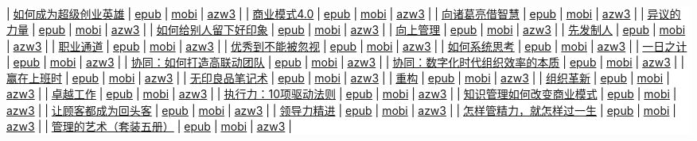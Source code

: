 | [如何成为超级创业英雄](http://ct.dalanmei.com/f/31084289-572115592-004b3d) | [epub](http://ct.dalanmei.com/f/31084289-572115592-004b3d) | [mobi](http://ct.dalanmei.com/f/31084289-571705882-2ac1c9) | [azw3](http://ct.dalanmei.com/f/31084289-572138819-c591f5) |
| [商业模式4.0](http://ct.dalanmei.com/f/31084289-572115594-faa251) | [epub](http://ct.dalanmei.com/f/31084289-572115594-faa251) | [mobi](http://ct.dalanmei.com/f/31084289-571705879-d0e5a8) | [azw3](http://ct.dalanmei.com/f/31084289-572138842-30acab) |
| [向诸葛亮借智慧](http://ct.dalanmei.com/f/31084289-572115629-a6224c) | [epub](http://ct.dalanmei.com/f/31084289-572115629-a6224c) | [mobi](http://ct.dalanmei.com/f/31084289-571705795-076971) | [azw3](http://ct.dalanmei.com/f/31084289-572139042-14c435) |
| [异议的力量](http://ct.dalanmei.com/f/31084289-572115690-b5c788) | [epub](http://ct.dalanmei.com/f/31084289-572115690-b5c788) | [mobi](http://ct.dalanmei.com/f/31084289-571705672-91f7f6) | [azw3](http://ct.dalanmei.com/f/31084289-572139532-6d9a05) |
| [如何给别人留下好印象](http://ct.dalanmei.com/f/31084289-572115727-7a1060) | [epub](http://ct.dalanmei.com/f/31084289-572115727-7a1060) | [mobi](http://ct.dalanmei.com/f/31084289-571705291-16a090) | [azw3](http://ct.dalanmei.com/f/31084289-572140122-8c7f14) |
| [向上管理](http://ct.dalanmei.com/f/31084289-572115837-20a105) | [epub](http://ct.dalanmei.com/f/31084289-572115837-20a105) | [mobi](http://ct.dalanmei.com/f/31084289-571699084-0b7c1a) | [azw3](http://ct.dalanmei.com/f/31084289-572143158-8ec2d8) |
| [先发制人](http://ct.dalanmei.com/f/31084289-572115871-bd0ba1) | [epub](http://ct.dalanmei.com/f/31084289-572115871-bd0ba1) | [mobi](http://ct.dalanmei.com/f/31084289-571698502-16afc4) | [azw3](http://ct.dalanmei.com/f/31084289-572144760-71b3eb) |
| [职业通道](http://ct.dalanmei.com/f/31084289-572116010-383ddf) | [epub](http://ct.dalanmei.com/f/31084289-572116010-383ddf) | [mobi](http://ct.dalanmei.com/f/31084289-571681977-3b4cf9) | [azw3](http://ct.dalanmei.com/f/31084289-572154853-1430b5) |
| [优秀到不能被忽视](http://ct.dalanmei.com/f/31084289-572116062-999ac9) | [epub](http://ct.dalanmei.com/f/31084289-572116062-999ac9) | [mobi](http://ct.dalanmei.com/f/31084289-571679886-bb2fb1) | [azw3](http://ct.dalanmei.com/f/31084289-572156201-5f2f18) |
| [如何系统思考](http://ct.dalanmei.com/f/31084289-572116121-8aac05) | [epub](http://ct.dalanmei.com/f/31084289-572116121-8aac05) | [mobi](http://ct.dalanmei.com/f/31084289-571678314-8eb57c) | [azw3](http://ct.dalanmei.com/f/31084289-572157231-933f9e) |
| [一日之计](http://ct.dalanmei.com/f/31084289-572116212-d8b827) | [epub](http://ct.dalanmei.com/f/31084289-572116212-d8b827) | [mobi](http://ct.dalanmei.com/f/31084289-571674832-165f3e) | [azw3](http://ct.dalanmei.com/f/31084289-572170685-d663f1) |
| [协同：如何打造高联动团队](http://ct.dalanmei.com/f/31084289-572116448-fa7556) | [epub](http://ct.dalanmei.com/f/31084289-572116448-fa7556) | [mobi](http://ct.dalanmei.com/f/31084289-571669822-cecf0d) | [azw3](http://ct.dalanmei.com/f/31084289-572175964-0be095) |
| [协同：数字化时代组织效率的本质](http://ct.dalanmei.com/f/31084289-572116502-f2af39) | [epub](http://ct.dalanmei.com/f/31084289-572116502-f2af39) | [mobi](http://ct.dalanmei.com/f/31084289-571668725-75b41b) | [azw3](http://ct.dalanmei.com/f/31084289-572176162-558806) |
| [赢在上班时](http://ct.dalanmei.com/f/31084289-572116581-ec4b82) | [epub](http://ct.dalanmei.com/f/31084289-572116581-ec4b82) | [mobi](http://ct.dalanmei.com/f/31084289-571667233-a3a4f5) | [azw3](http://ct.dalanmei.com/f/31084289-572176313-ad9033) |
| [无印良品笔记术](http://ct.dalanmei.com/f/31084289-572116682-0daff3) | [epub](http://ct.dalanmei.com/f/31084289-572116682-0daff3) | [mobi](http://ct.dalanmei.com/f/31084289-571665049-40faf6) | [azw3](http://ct.dalanmei.com/f/31084289-572176607-f7a8f3) |
| [重构](http://ct.dalanmei.com/f/31084289-572116746-9a074c) | [epub](http://ct.dalanmei.com/f/31084289-572116746-9a074c) | [mobi](http://ct.dalanmei.com/f/31084289-571662844-5fd224) | [azw3](http://ct.dalanmei.com/f/31084289-572176913-f93054) |
| [组织革新](http://ct.dalanmei.com/f/31084289-572116783-2c5459) | [epub](http://ct.dalanmei.com/f/31084289-572116783-2c5459) | [mobi](http://ct.dalanmei.com/f/31084289-571662135-e249b7) | [azw3](http://ct.dalanmei.com/f/31084289-572177150-8ed175) |
| [卓越工作](http://ct.dalanmei.com/f/31084289-572116816-12851b) | [epub](http://ct.dalanmei.com/f/31084289-572116816-12851b) | [mobi](http://ct.dalanmei.com/f/31084289-571660662-0d6ebc) | [azw3](http://ct.dalanmei.com/f/31084289-572177589-462718) |
| [执行力：10项驱动法则](http://ct.dalanmei.com/f/31084289-572116856-303e33) | [epub](http://ct.dalanmei.com/f/31084289-572116856-303e33) | [mobi](http://ct.dalanmei.com/f/31084289-571659037-11e764) | [azw3](http://ct.dalanmei.com/f/31084289-572177838-6b69c3) |
| [知识管理如何改变商业模式](http://ct.dalanmei.com/f/31084289-572116872-f46790) | [epub](http://ct.dalanmei.com/f/31084289-572116872-f46790) | [mobi](http://ct.dalanmei.com/f/31084289-571658883-75cb8a) | [azw3](http://ct.dalanmei.com/f/31084289-572177897-860e2e) |
| [让顾客都成为回头客](http://ct.dalanmei.com/f/31084289-572117137-1c91e2) | [epub](http://ct.dalanmei.com/f/31084289-572117137-1c91e2) | [mobi](http://ct.dalanmei.com/f/31084289-571654944-33481d) | [azw3](http://ct.dalanmei.com/f/31084289-572179575-64cece) |
| [领导力精进](http://ct.dalanmei.com/f/31084289-572117331-48f2f5) | [epub](http://ct.dalanmei.com/f/31084289-572117331-48f2f5) | [mobi](http://ct.dalanmei.com/f/31084289-571654352-c1dc9f) | [azw3](http://ct.dalanmei.com/f/31084289-572179706-13ddd9) |
| [怎样管精力，就怎样过一生](http://ct.dalanmei.com/f/31084289-572117372-a06379) | [epub](http://ct.dalanmei.com/f/31084289-572117372-a06379) | [mobi](http://ct.dalanmei.com/f/31084289-571653763-772a51) | [azw3](http://ct.dalanmei.com/f/31084289-572179795-2d9239) |
| [管理的艺术（套装五册）](http://ct.dalanmei.com/f/31084289-572117422-bafff0) | [epub](http://ct.dalanmei.com/f/31084289-572117422-bafff0) | [mobi](http://ct.dalanmei.com/f/31084289-571653274-53d1bd) | [azw3](http://ct.dalanmei.com/f/31084289-572179861-b47552) |